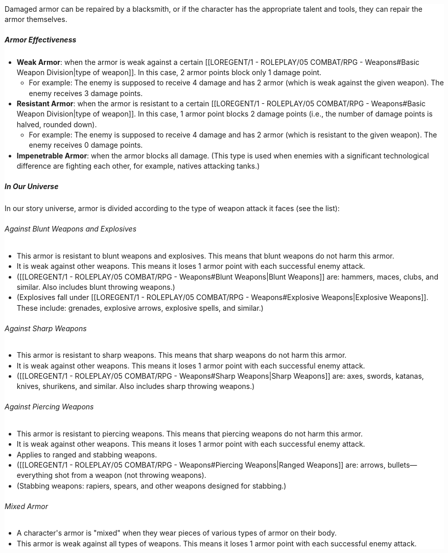 Damaged armor can be repaired by a blacksmith, or if the character has the appropriate talent and tools, they can repair the armor themselves.

##### Armor Effectiveness

- **Weak Armor**: when the armor is weak against a certain [[LOREGENT/1 - ROLEPLAY/05 COMBAT/RPG - Weapons#Basic Weapon Division\|type of weapon]]. In this case, 2 armor points block only 1 damage point.    
    - For example: The enemy is supposed to receive 4 damage and has 2 armor (which is weak against the given weapon). The enemy receives 3 damage points.        
- **Resistant Armor**: when the armor is resistant to a certain [[LOREGENT/1 - ROLEPLAY/05 COMBAT/RPG - Weapons#Basic Weapon Division\|type of weapon]]. In this case, 1 armor point blocks 2 damage points (i.e., the number of damage points is halved, rounded down).    
    - For example: The enemy is supposed to receive 4 damage and has 2 armor (which is resistant to the given weapon). The enemy receives 0 damage points.        
- **Impenetrable Armor**: when the armor blocks all damage. (This type is used when enemies with a significant technological difference are fighting each other, for example, natives attacking tanks.)

##### In Our Universe

In our story universe, armor is divided according to the type of weapon attack it faces (see the list):

###### Against Blunt Weapons and Explosives
- This armor is resistant to blunt weapons and explosives. This means that blunt weapons do not harm this armor.    
- It is weak against other weapons. This means it loses 1 armor point with each successful enemy attack.    
- ([[LOREGENT/1 - ROLEPLAY/05 COMBAT/RPG - Weapons#Blunt Weapons\|Blunt Weapons]] are: hammers, maces, clubs, and similar. Also includes blunt throwing weapons.)    
- (Explosives fall under [[LOREGENT/1 - ROLEPLAY/05 COMBAT/RPG - Weapons#Explosive Weapons\|Explosive Weapons]]. These include: grenades, explosive arrows, explosive spells, and similar.)

###### Against Sharp Weapons
- This armor is resistant to sharp weapons. This means that sharp weapons do not harm this armor. 
- It is weak against other weapons. This means it loses 1 armor point with each successful enemy attack.    
- ([[LOREGENT/1 - ROLEPLAY/05 COMBAT/RPG - Weapons#Sharp Weapons\|Sharp Weapons]] are: axes, swords, katanas, knives, shurikens, and similar. Also includes sharp throwing weapons.)

###### Against Piercing Weapons
- This armor is resistant to piercing weapons. This means that piercing weapons do not harm this armor.    
- It is weak against other weapons. This means it loses 1 armor point with each successful enemy attack.    
- Applies to ranged and stabbing weapons.    
- ([[LOREGENT/1 - ROLEPLAY/05 COMBAT/RPG - Weapons#Piercing Weapons\|Ranged Weapons]] are: arrows, bullets—everything shot from a weapon (not throwing weapons).    
- (Stabbing weapons: rapiers, spears, and other weapons designed for stabbing.)

###### Mixed Armor
- A character's armor is "mixed" when they wear pieces of various types of armor on their body.    
- This armor is weak against all types of weapons. This means it loses 1 armor point with each successful enemy attack.
